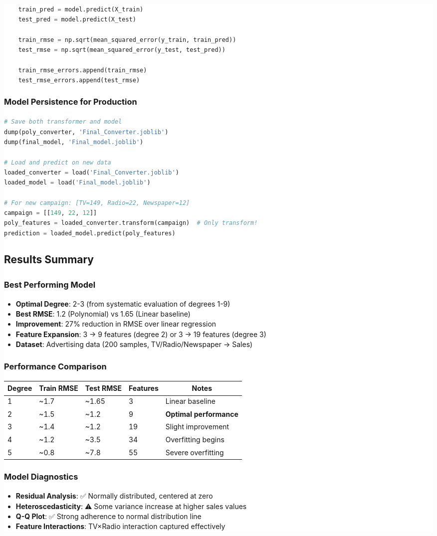 ```python
    train_pred = model.predict(X_train)
    test_pred = model.predict(X_test)
    
    train_rmse = np.sqrt(mean_squared_error(y_train, train_pred))
    test_rmse = np.sqrt(mean_squared_error(y_test, test_pred))
    
    train_rmse_errors.append(train_rmse)
    test_rmse_errors.append(test_rmse)
```

### Model Persistence for Production
```python
# Save both transformer and model
dump(poly_converter, 'Final_Converter.joblib')
dump(final_model, 'Final_model.joblib')

# Load and predict on new data
loaded_converter = load('Final_Converter.joblib')
loaded_model = load('Final_model.joblib')

# For new campaign: [TV=149, Radio=22, Newspaper=12]
campaign = [[149, 22, 12]]
poly_features = loaded_converter.transform(campaign)  # Only transform!
prediction = loaded_model.predict(poly_features)
```

## Results Summary

### Best Performing Model
- **Optimal Degree**: 2-3 (from systematic evaluation of degrees 1-9)
- **Best RMSE**: 1.2 (Polynomial) vs 1.65 (Linear baseline)
- **Improvement**: 27% reduction in RMSE over linear regression
- **Feature Expansion**: 3 → 9 features (degree 2) or 3 → 19 features (degree 3)
- **Dataset**: Advertising data (200 samples, TV/Radio/Newspaper → Sales)

### Performance Comparison
| Degree | Train RMSE | Test RMSE | Features | Notes |
|--------|------------|-----------|----------|-------|
| 1      | ~1.7       | ~1.65     | 3        | Linear baseline |
| 2      | ~1.5       | ~1.2      | 9        | **Optimal performance** |
| 3      | ~1.4       | ~1.2      | 19       | Slight improvement |
| 4      | ~1.2       | ~3.5      | 34       | Overfitting begins |
| 5      | ~0.8       | ~7.8      | 55       | Severe overfitting |

### Model Diagnostics
- **Residual Analysis**: ✅ Normally distributed, centered at zero
- **Heteroscedasticity**: ⚠️ Some variance increase at higher sales values
- **Q-Q Plot**: ✅ Strong adherence to normal distribution line
- **Feature Interactions**: TV×Radio interaction captured effectively
